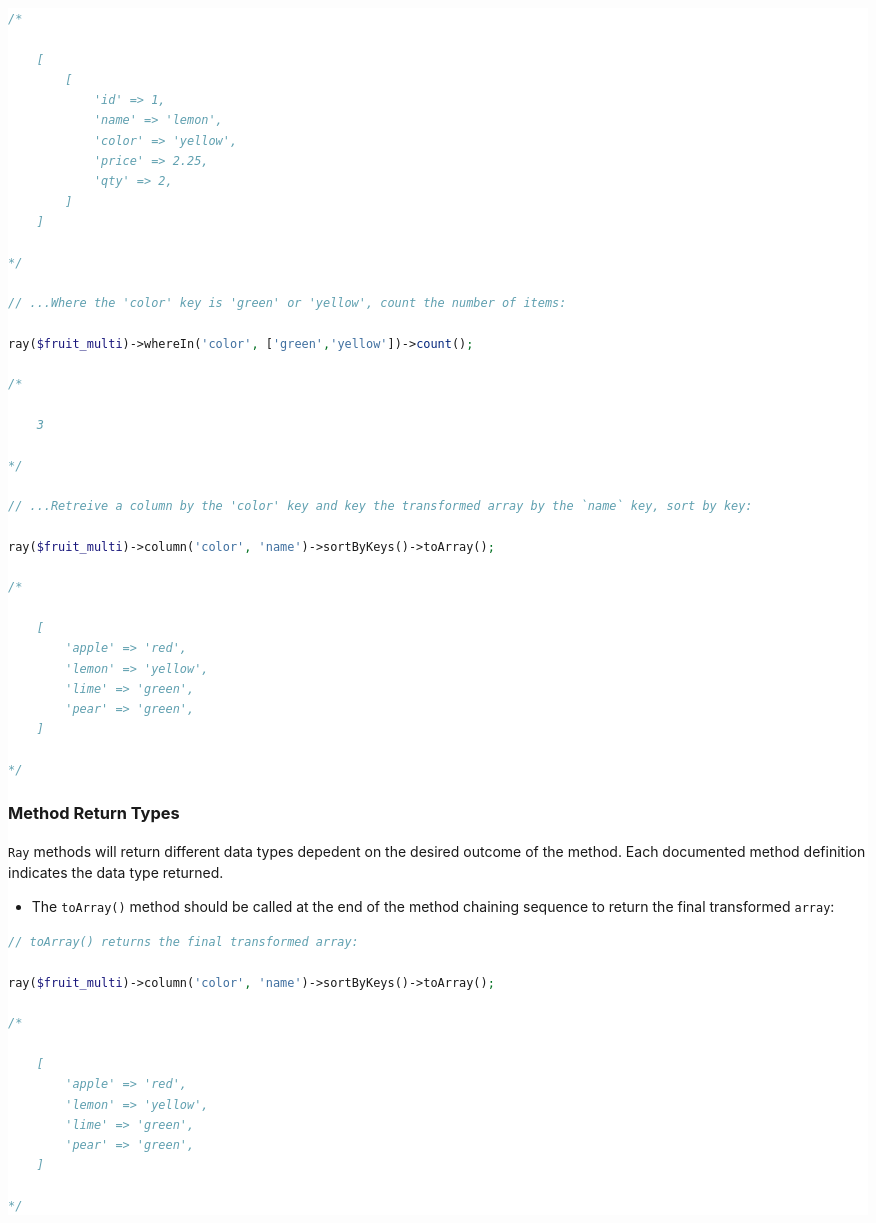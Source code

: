 ``` php
/*

    [
        [
            'id' => 1,
            'name' => 'lemon',
            'color' => 'yellow',
            'price' => 2.25,
            'qty' => 2,
        ]
    ]

*/

// ...Where the 'color' key is 'green' or 'yellow', count the number of items:

ray($fruit_multi)->whereIn('color', ['green','yellow'])->count();

/*

    3

*/

// ...Retreive a column by the 'color' key and key the transformed array by the `name` key, sort by key:

ray($fruit_multi)->column('color', 'name')->sortByKeys()->toArray();

/*

    [
        'apple' => 'red',
        'lemon' => 'yellow',
        'lime' => 'green',
        'pear' => 'green',
    ]

*/
```

### Method Return Types

`Ray` methods will return different data types depedent on the desired outcome of the method. Each documented method definition indicates the data type returned.

- The `toArray()` method should be called at the end of the method chaining sequence to return the final transformed `array`:

```php
// toArray() returns the final transformed array:

ray($fruit_multi)->column('color', 'name')->sortByKeys()->toArray();

/*

    [
        'apple' => 'red',
        'lemon' => 'yellow',
        'lime' => 'green',
        'pear' => 'green',
    ]

*/
```

[ico-version]: https://img.shields.io/packagist/v/tfhinc/ci-ray.svg?style=flat-square
[ico-php-version]: https://img.shields.io/packagist/php-v/tfhinc/ci-ray.svg?style=flat-square
[ico-license]: https://img.shields.io/badge/license-MIT-brightgreen.svg?style=flat-square
[ico-downloads]: https://img.shields.io/packagist/dt/tfhinc/ci-ray.svg?style=flat-square
[link-packagist]: https://packagist.org/packages/tfhinc/ci-ray
[link-downloads]: https://packagist.org/packages/tfhinc/ci-ray
[link-author]: https://github.com/crafuse
[link-contributors]: ../../contributors